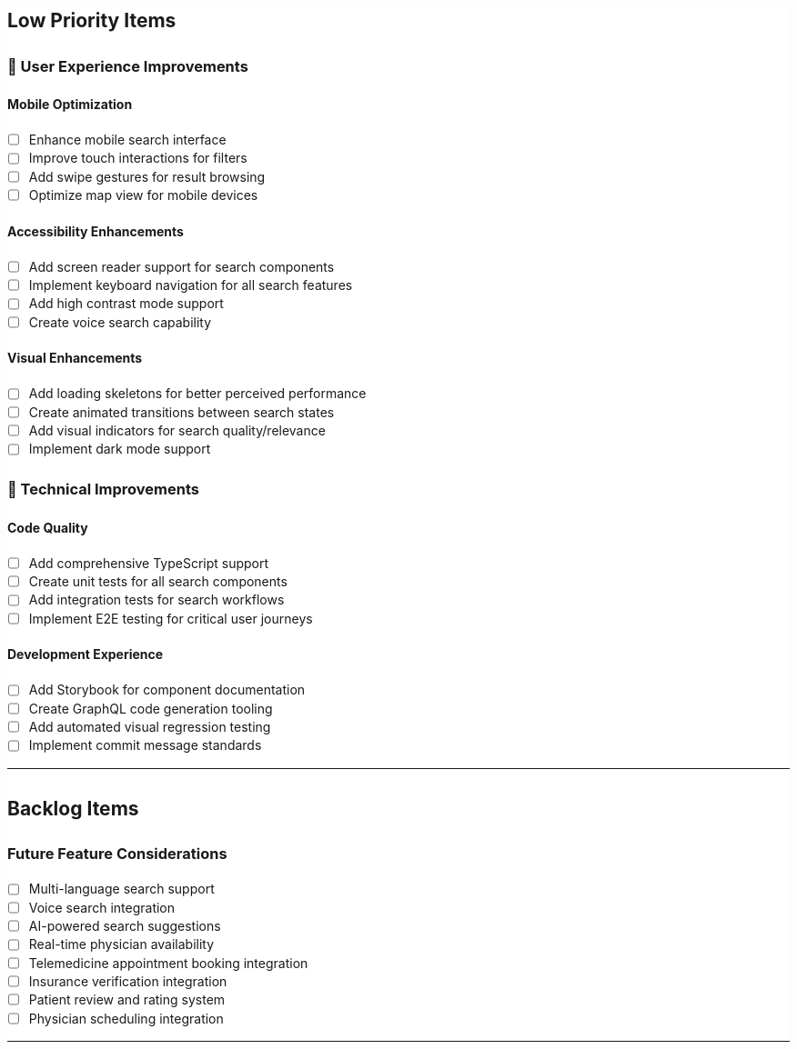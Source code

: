 
## Low Priority Items

### 🎨 User Experience Improvements

#### Mobile Optimization
- [ ] Enhance mobile search interface
- [ ] Improve touch interactions for filters
- [ ] Add swipe gestures for result browsing
- [ ] Optimize map view for mobile devices

#### Accessibility Enhancements
- [ ] Add screen reader support for search components
- [ ] Implement keyboard navigation for all search features
- [ ] Add high contrast mode support
- [ ] Create voice search capability

#### Visual Enhancements
- [ ] Add loading skeletons for better perceived performance
- [ ] Create animated transitions between search states
- [ ] Add visual indicators for search quality/relevance
- [ ] Implement dark mode support

### 🔧 Technical Improvements

#### Code Quality
- [ ] Add comprehensive TypeScript support
- [ ] Create unit tests for all search components
- [ ] Add integration tests for search workflows
- [ ] Implement E2E testing for critical user journeys

#### Development Experience
- [ ] Add Storybook for component documentation
- [ ] Create GraphQL code generation tooling
- [ ] Add automated visual regression testing
- [ ] Implement commit message standards

---

## Backlog Items

### Future Feature Considerations
- [ ] Multi-language search support
- [ ] Voice search integration
- [ ] AI-powered search suggestions
- [ ] Real-time physician availability
- [ ] Telemedicine appointment booking integration
- [ ] Insurance verification integration
- [ ] Patient review and rating system
- [ ] Physician scheduling integration

---